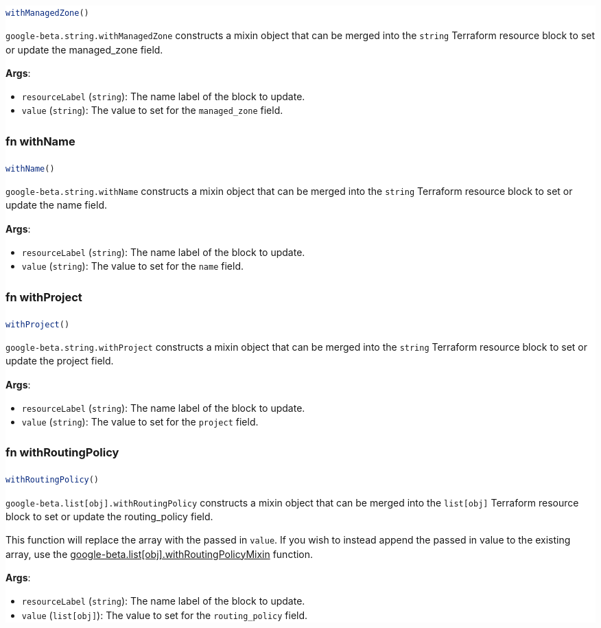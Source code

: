 ```ts
withManagedZone()
```

`google-beta.string.withManagedZone` constructs a mixin object that can be merged into the `string`
Terraform resource block to set or update the managed_zone field.



**Args**:
  - `resourceLabel` (`string`): The name label of the block to update.
  - `value` (`string`): The value to set for the `managed_zone` field.


### fn withName

```ts
withName()
```

`google-beta.string.withName` constructs a mixin object that can be merged into the `string`
Terraform resource block to set or update the name field.



**Args**:
  - `resourceLabel` (`string`): The name label of the block to update.
  - `value` (`string`): The value to set for the `name` field.


### fn withProject

```ts
withProject()
```

`google-beta.string.withProject` constructs a mixin object that can be merged into the `string`
Terraform resource block to set or update the project field.



**Args**:
  - `resourceLabel` (`string`): The name label of the block to update.
  - `value` (`string`): The value to set for the `project` field.


### fn withRoutingPolicy

```ts
withRoutingPolicy()
```

`google-beta.list[obj].withRoutingPolicy` constructs a mixin object that can be merged into the `list[obj]`
Terraform resource block to set or update the routing_policy field.

This function will replace the array with the passed in `value`. If you wish to instead append the
passed in value to the existing array, use the [google-beta.list[obj].withRoutingPolicyMixin](TODO) function.


**Args**:
  - `resourceLabel` (`string`): The name label of the block to update.
  - `value` (`list[obj]`): The value to set for the `routing_policy` field.
